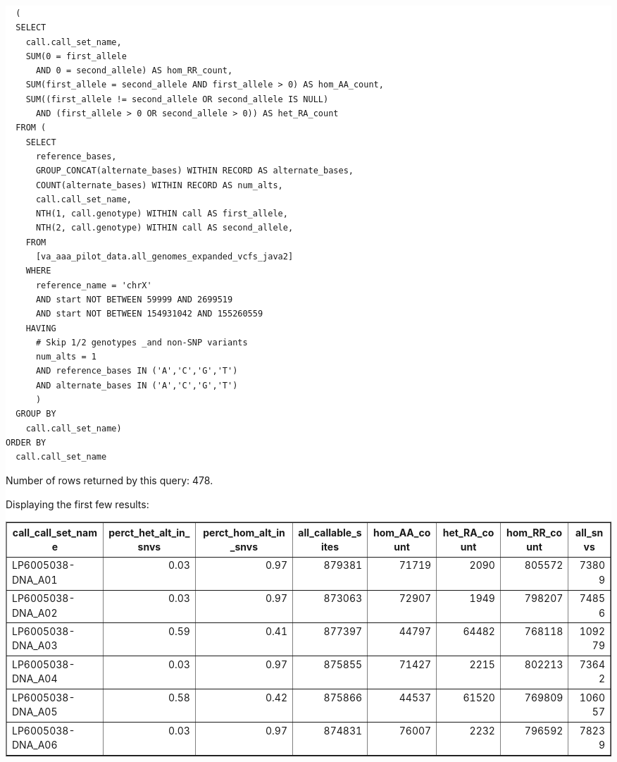```
  (
  SELECT
    call.call_set_name,
    SUM(0 = first_allele
      AND 0 = second_allele) AS hom_RR_count,
    SUM(first_allele = second_allele AND first_allele > 0) AS hom_AA_count,
    SUM((first_allele != second_allele OR second_allele IS NULL)
      AND (first_allele > 0 OR second_allele > 0)) AS het_RA_count
  FROM (
    SELECT
      reference_bases,
      GROUP_CONCAT(alternate_bases) WITHIN RECORD AS alternate_bases,
      COUNT(alternate_bases) WITHIN RECORD AS num_alts,
      call.call_set_name,
      NTH(1, call.genotype) WITHIN call AS first_allele,
      NTH(2, call.genotype) WITHIN call AS second_allele,
    FROM
      [va_aaa_pilot_data.all_genomes_expanded_vcfs_java2]
    WHERE
      reference_name = 'chrX'
      AND start NOT BETWEEN 59999 AND 2699519
      AND start NOT BETWEEN 154931042 AND 155260559
    HAVING
      # Skip 1/2 genotypes _and non-SNP variants
      num_alts = 1
      AND reference_bases IN ('A','C','G','T')
      AND alternate_bases IN ('A','C','G','T')
      )
  GROUP BY
    call.call_set_name)
ORDER BY
  call.call_set_name
```
Number of rows returned by this query: 478.

Displaying the first few results:


<table border=1>
<tr> <th> call_call_set_name </th> <th> perct_het_alt_in_snvs </th> <th> perct_hom_alt_in_snvs </th> <th> all_callable_sites </th> <th> hom_AA_count </th> <th> het_RA_count </th> <th> hom_RR_count </th> <th> all_snvs </th>  </tr>
  <tr> <td> LP6005038-DNA_A01 </td> <td align="right"> 0.03 </td> <td align="right"> 0.97 </td> <td align="right"> 879381 </td> <td align="right"> 71719 </td> <td align="right"> 2090 </td> <td align="right"> 805572 </td> <td align="right"> 73809 </td> </tr>
  <tr> <td> LP6005038-DNA_A02 </td> <td align="right"> 0.03 </td> <td align="right"> 0.97 </td> <td align="right"> 873063 </td> <td align="right"> 72907 </td> <td align="right"> 1949 </td> <td align="right"> 798207 </td> <td align="right"> 74856 </td> </tr>
  <tr> <td> LP6005038-DNA_A03 </td> <td align="right"> 0.59 </td> <td align="right"> 0.41 </td> <td align="right"> 877397 </td> <td align="right"> 44797 </td> <td align="right"> 64482 </td> <td align="right"> 768118 </td> <td align="right"> 109279 </td> </tr>
  <tr> <td> LP6005038-DNA_A04 </td> <td align="right"> 0.03 </td> <td align="right"> 0.97 </td> <td align="right"> 875855 </td> <td align="right"> 71427 </td> <td align="right"> 2215 </td> <td align="right"> 802213 </td> <td align="right"> 73642 </td> </tr>
  <tr> <td> LP6005038-DNA_A05 </td> <td align="right"> 0.58 </td> <td align="right"> 0.42 </td> <td align="right"> 875866 </td> <td align="right"> 44537 </td> <td align="right"> 61520 </td> <td align="right"> 769809 </td> <td align="right"> 106057 </td> </tr>
  <tr> <td> LP6005038-DNA_A06 </td> <td align="right"> 0.03 </td> <td align="right"> 0.97 </td> <td align="right"> 874831 </td> <td align="right"> 76007 </td> <td align="right"> 2232 </td> <td align="right"> 796592 </td> <td align="right"> 78239 </td> </tr>
   </table>
